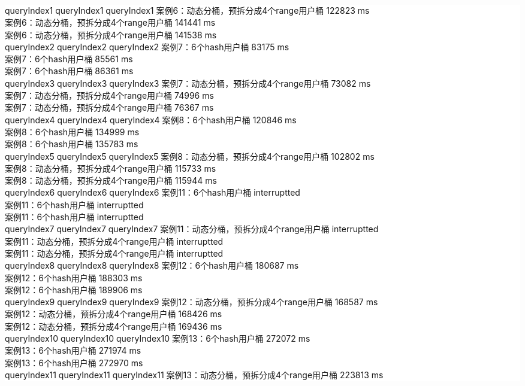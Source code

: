 queryIndex1
queryIndex1
queryIndex1
案例6：动态分桶，预拆分成4个range用户桶        122823                    ms         
案例6：动态分桶，预拆分成4个range用户桶        141441                    ms         
案例6：动态分桶，预拆分成4个range用户桶        141538                    ms         
queryIndex2
queryIndex2
queryIndex2
案例7：6个hash用户桶           83175                     ms         
案例7：6个hash用户桶           85561                     ms         
案例7：6个hash用户桶           86361                     ms         
queryIndex3
queryIndex3
queryIndex3
案例7：动态分桶，预拆分成4个range用户桶        73082                     ms         
案例7：动态分桶，预拆分成4个range用户桶        74996                     ms         
案例7：动态分桶，预拆分成4个range用户桶        76367                     ms         
queryIndex4
queryIndex4
queryIndex4
案例8：6个hash用户桶           120846                    ms         
案例8：6个hash用户桶           134999                    ms         
案例8：6个hash用户桶           135783                    ms         
queryIndex5
queryIndex5
queryIndex5
案例8：动态分桶，预拆分成4个range用户桶        102802                    ms         
案例8：动态分桶，预拆分成4个range用户桶        115733                    ms         
案例8：动态分桶，预拆分成4个range用户桶        115944                    ms         
queryIndex6
queryIndex6
queryIndex6
案例11：6个hash用户桶    interruptted    
案例11：6个hash用户桶    interruptted    
案例11：6个hash用户桶    interruptted    
queryIndex7
queryIndex7
queryIndex7
案例11：动态分桶，预拆分成4个range用户桶    interruptted    
案例11：动态分桶，预拆分成4个range用户桶    interruptted    
案例11：动态分桶，预拆分成4个range用户桶    interruptted    
queryIndex8
queryIndex8
queryIndex8
案例12：6个hash用户桶          180687                    ms         
案例12：6个hash用户桶          188303                    ms         
案例12：6个hash用户桶          189906                    ms         
queryIndex9
queryIndex9
queryIndex9
案例12：动态分桶，预拆分成4个range用户桶               168587                    ms         
案例12：动态分桶，预拆分成4个range用户桶               168426                    ms         
案例12：动态分桶，预拆分成4个range用户桶               169436                    ms         
queryIndex10
queryIndex10
queryIndex10
案例13：6个hash用户桶          272072                    ms         
案例13：6个hash用户桶          271974                    ms         
案例13：6个hash用户桶          272970                    ms         
queryIndex11
queryIndex11
queryIndex11
案例13：动态分桶，预拆分成4个range用户桶               223813                    ms         